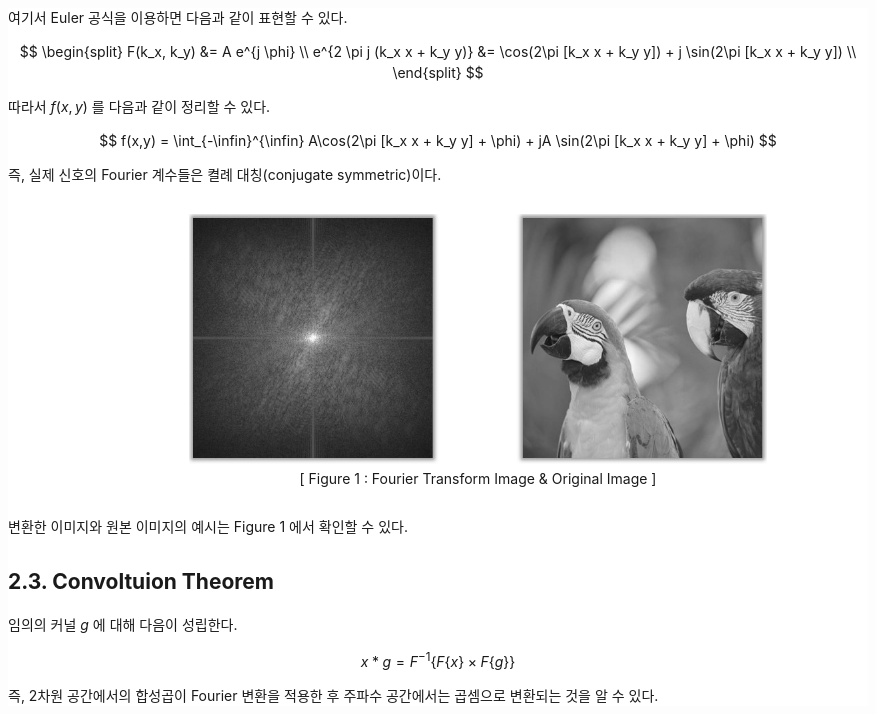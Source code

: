 여기서 Euler 공식을 이용하면 다음과 같이 표현할 수 있다.

$$
\begin{split}
F(k_x, k_y) &= A e^{j \phi} \\
e^{2 \pi j (k_x x + k_y y)} &= \cos(2\pi [k_x x + k_y y]) + j \sin(2\pi [k_x x + k_y y]) \\
\end{split}
$$

따라서 $f(x,y)$ 를 다음과 같이 정리할 수 있다.

$$
f(x,y) = \int_{-\infin}^{\infin} A\cos(2\pi [k_x x + k_y y] + \phi) + jA \sin(2\pi [k_x x + k_y y] + \phi)
$$

즉, 실제 신호의 Fourier 계수들은 켤례 대칭(conjugate symmetric)이다. 

<figure style="text-align: center; display: inline-block; width: 100%;">
    <img src = "/images/FT/image1.jpg" height = 250>    
    <figcaption style="display: block; width: 100%; text-align: center;">[ Figure 1 : Fourier Transform Image & Original Image ]</figcaption>
</figure>

변환한 이미지와 원본 이미지의 예시는 Figure 1 에서 확인할 수 있다.


## 2.3. Convoltuion Theorem
임의의 커널 $g$ 에 대해 다음이 성립한다.

$$
x * g = F^{-1} \{F\{x\} \times F\{g\}\}
$$

즉, 2차원 공간에서의 합성곱이 Fourier 변환을 적용한 후 주파수 공간에서는 곱셈으로 변환되는 것을 알 수 있다.
